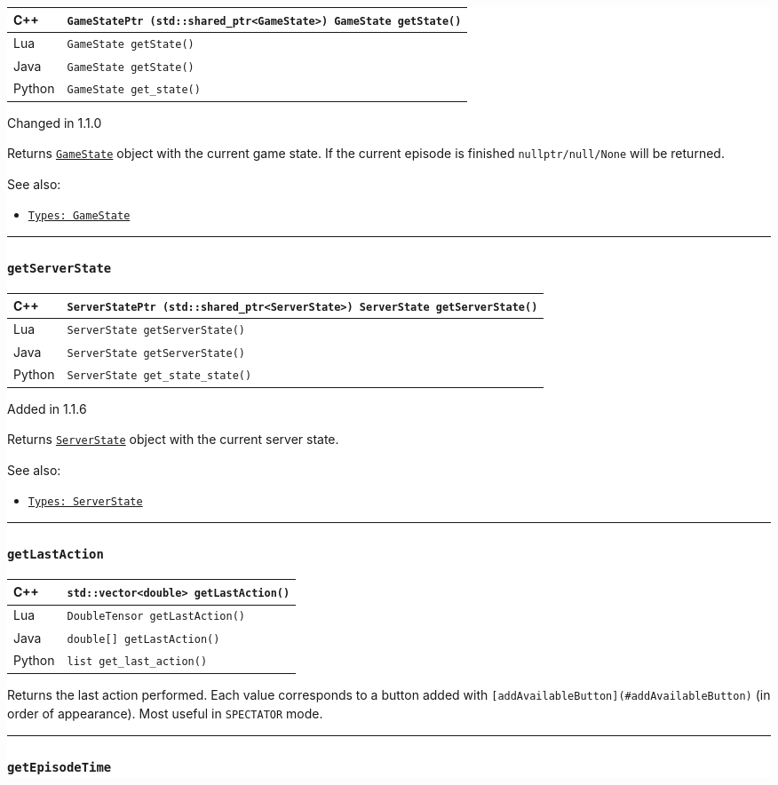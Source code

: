 | C++    | `GameStatePtr (std::shared_ptr<GameState>) GameState getState()` |
| :--    | :--                                                              |
| Lua    | `GameState getState()`                                           |
| Java   | `GameState getState()`                                           |
| Python | `GameState get_state()`                                          |

Changed in 1.1.0

Returns [`GameState`](Types.md#gamestate) object with the current game state.
If the current episode is finished `nullptr/null/None` will be returned.

See also:
- [`Types: GameState`](Types.md#gamestate)


---
### <a name="getServerState"></a> `getServerState`

| C++    | `ServerStatePtr (std::shared_ptr<ServerState>) ServerState getServerState()` |
| :--    | :--                                                              |
| Lua    | `ServerState getServerState()`                                           |
| Java   | `ServerState getServerState()`                                           |
| Python | `ServerState get_state_state()`                                          |

Added in 1.1.6

Returns [`ServerState`](Types.md#serverstate) object with the current server state. 

See also:
- [`Types: ServerState`](Types.md#serverstate)


---
### <a name="getLastAction"></a> `getLastAction`

| C++    | `std::vector<double> getLastAction()` |
| :--    | :--                                |
| Lua    | `DoubleTensor getLastAction()`        |
| Java   | `double[] getLastAction()`            |
| Python | `list get_last_action()`           |

Returns the last action performed.
Each value corresponds to a button added with `[addAvailableButton](#addAvailableButton)` (in order of appearance).
Most useful in `SPECTATOR` mode.


---
### <a name="getEpisodeTime"></a> `getEpisodeTime`
